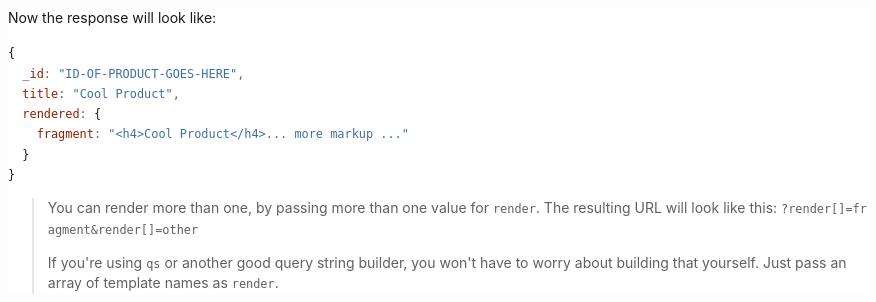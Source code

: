 Now the response will look like:

```javascript
{
  _id: "ID-OF-PRODUCT-GOES-HERE",
  title: "Cool Product",
  rendered: {
    fragment: "<h4>Cool Product</h4>... more markup ..."
  }
}
```

> You can render more than one, by passing more than one value for `render`. The resulting URL will look like this: `?render[]=fragment&render[]=other`
>
> If you're using `qs` or another good query string builder, you won't have to worry about building that yourself. Just pass an array of template names as `render`.


